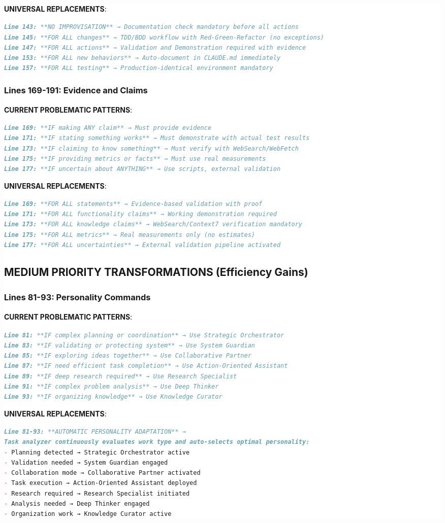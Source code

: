 **UNIVERSAL REPLACEMENTS**:
```markdown
Line 143: **NO IMPROVISATION** → Documentation check mandatory before all actions
Line 145: **FOR ALL changes** → TDD/BDD workflow with Red-Green-Refactor (no exceptions)
Line 147: **FOR ALL actions** → Validation and Demonstration required with evidence
Line 153: **FOR ALL new behaviors** → Auto-document in CLAUDE.md immediately
Line 157: **FOR ALL testing** → Production-identical environment mandatory
```

### Lines 169-191: Evidence and Claims
**CURRENT PROBLEMATIC PATTERNS**:
```markdown
Line 169: **IF making ANY claim** → Must provide evidence
Line 171: **IF stating something works** → Must demonstrate with actual test results
Line 173: **IF claiming to know something** → Must verify with WebSearch/WebFetch
Line 175: **IF providing metrics or facts** → Must use real measurements
Line 177: **IF uncertain about ANYTHING** → Use scripts, external validation
```

**UNIVERSAL REPLACEMENTS**:
```markdown
Line 169: **FOR ALL statements** → Evidence-based validation with proof
Line 171: **FOR ALL functionality claims** → Working demonstration required
Line 173: **FOR ALL knowledge claims** → WebSearch/Context7 verification mandatory
Line 175: **FOR ALL metrics** → Real measurements only (no estimates)
Line 177: **FOR ALL uncertainties** → External validation pipeline activated
```

## MEDIUM PRIORITY TRANSFORMATIONS (Efficiency Gains)

### Lines 81-93: Personality Commands
**CURRENT PROBLEMATIC PATTERNS**:
```markdown
Line 81: **IF complex planning or coordination** → Use Strategic Orchestrator
Line 83: **IF validating or protecting system** → Use System Guardian
Line 85: **IF exploring ideas together** → Use Collaborative Partner
Line 87: **IF need efficient task completion** → Use Action-Oriented Assistant
Line 89: **IF deep research required** → Use Research Specialist
Line 91: **IF complex problem analysis** → Use Deep Thinker
Line 93: **IF organizing knowledge** → Use Knowledge Curator
```

**UNIVERSAL REPLACEMENTS**:
```markdown
Line 81-93: **AUTOMATIC PERSONALITY ADAPTATION** →
Task analyzer continuously evaluates work type and auto-selects optimal personality:
- Planning detected → Strategic Orchestrator active
- Validation needed → System Guardian engaged
- Collaboration mode → Collaborative Partner activated
- Task execution → Action-Oriented Assistant deployed
- Research required → Research Specialist initiated
- Analysis needed → Deep Thinker engaged
- Organization work → Knowledge Curator active
```
